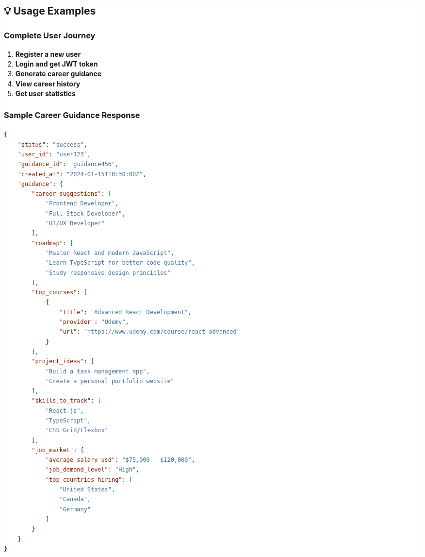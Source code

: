 ## 💡 Usage Examples

### Complete User Journey

1. **Register a new user**
2. **Login and get JWT token**
3. **Generate career guidance**
4. **View career history**
5. **Get user statistics**

### Sample Career Guidance Response
```json
{
    "status": "success",
    "user_id": "user123",
    "guidance_id": "guidance456",
    "created_at": "2024-01-15T10:30:00Z",
    "guidance": {
        "career_suggestions": [
            "Frontend Developer",
            "Full-Stack Developer",
            "UI/UX Developer"
        ],
        "roadmap": [
            "Master React and modern JavaScript",
            "Learn TypeScript for better code quality",
            "Study responsive design principles"
        ],
        "top_courses": [
            {
                "title": "Advanced React Development",
                "provider": "Udemy",
                "url": "https://www.udemy.com/course/react-advanced"
            }
        ],
        "project_ideas": [
            "Build a task management app",
            "Create a personal portfolio website"
        ],
        "skills_to_track": [
            "React.js",
            "TypeScript",
            "CSS Grid/Flexbox"
        ],
        "job_market": {
            "average_salary_usd": "$75,000 - $120,000",
            "job_demand_level": "High",
            "top_countries_hiring": [
                "United States",
                "Canada",
                "Germany"
            ]
        }
    }
}
```

